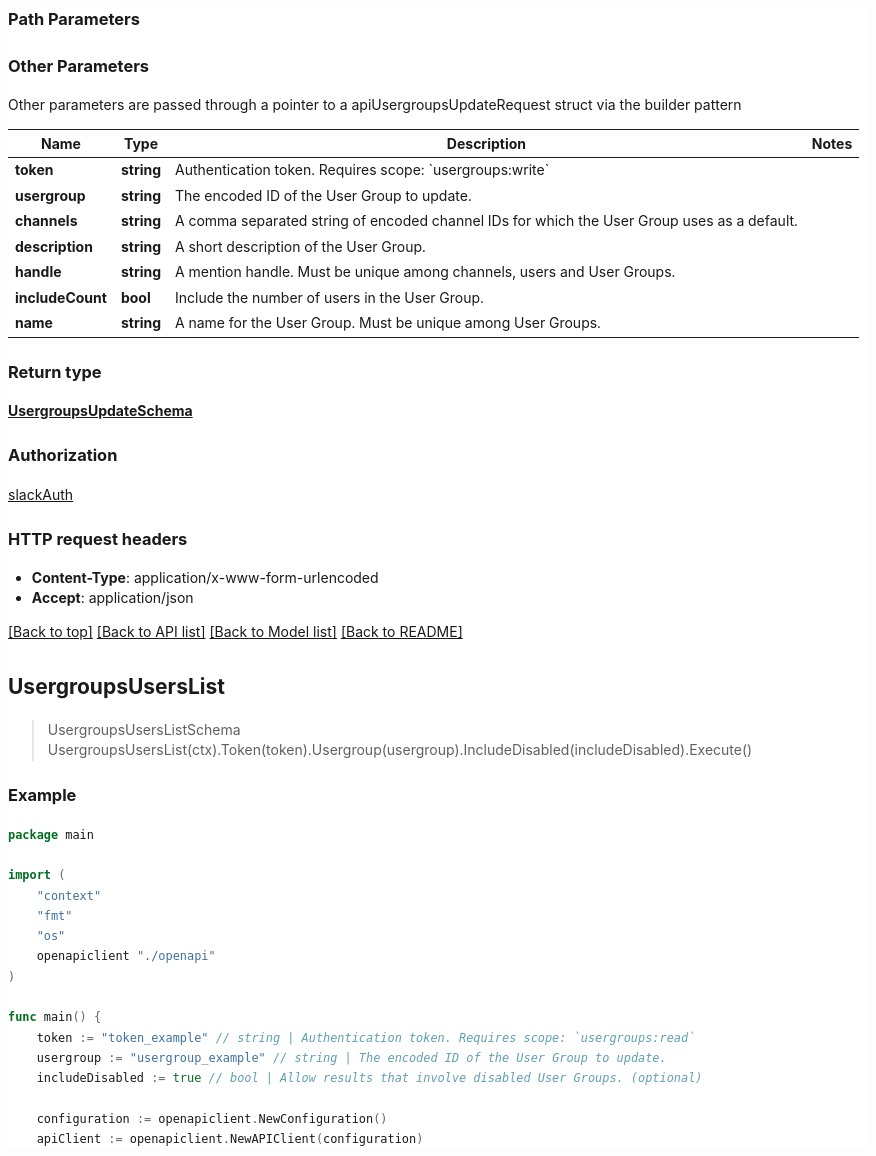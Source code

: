 ### Path Parameters



### Other Parameters

Other parameters are passed through a pointer to a apiUsergroupsUpdateRequest struct via the builder pattern


Name | Type | Description  | Notes
------------- | ------------- | ------------- | -------------
 **token** | **string** | Authentication token. Requires scope: &#x60;usergroups:write&#x60; | 
 **usergroup** | **string** | The encoded ID of the User Group to update. | 
 **channels** | **string** | A comma separated string of encoded channel IDs for which the User Group uses as a default. | 
 **description** | **string** | A short description of the User Group. | 
 **handle** | **string** | A mention handle. Must be unique among channels, users and User Groups. | 
 **includeCount** | **bool** | Include the number of users in the User Group. | 
 **name** | **string** | A name for the User Group. Must be unique among User Groups. | 

### Return type

[**UsergroupsUpdateSchema**](UsergroupsUpdateSchema.md)

### Authorization

[slackAuth](../README.md#slackAuth)

### HTTP request headers

- **Content-Type**: application/x-www-form-urlencoded
- **Accept**: application/json

[[Back to top]](#) [[Back to API list]](../README.md#documentation-for-api-endpoints)
[[Back to Model list]](../README.md#documentation-for-models)
[[Back to README]](../README.md)


## UsergroupsUsersList

> UsergroupsUsersListSchema UsergroupsUsersList(ctx).Token(token).Usergroup(usergroup).IncludeDisabled(includeDisabled).Execute()





### Example

```go
package main

import (
    "context"
    "fmt"
    "os"
    openapiclient "./openapi"
)

func main() {
    token := "token_example" // string | Authentication token. Requires scope: `usergroups:read`
    usergroup := "usergroup_example" // string | The encoded ID of the User Group to update.
    includeDisabled := true // bool | Allow results that involve disabled User Groups. (optional)

    configuration := openapiclient.NewConfiguration()
    apiClient := openapiclient.NewAPIClient(configuration)
```